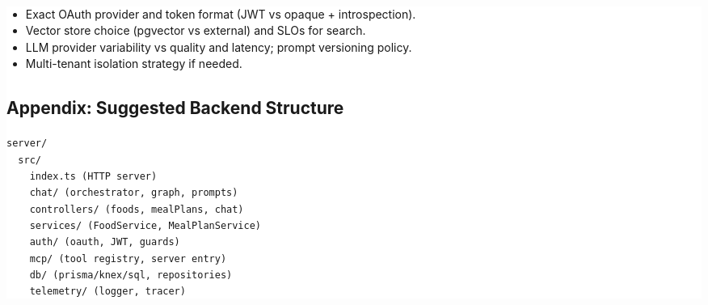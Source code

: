 - Exact OAuth provider and token format (JWT vs opaque + introspection).
- Vector store choice (pgvector vs external) and SLOs for search.
- LLM provider variability vs quality and latency; prompt versioning policy.
- Multi-tenant isolation strategy if needed.

## Appendix: Suggested Backend Structure

```
server/
  src/
    index.ts (HTTP server)
    chat/ (orchestrator, graph, prompts)
    controllers/ (foods, mealPlans, chat)
    services/ (FoodService, MealPlanService)
    auth/ (oauth, JWT, guards)
    mcp/ (tool registry, server entry)
    db/ (prisma/knex/sql, repositories)
    telemetry/ (logger, tracer)
```
